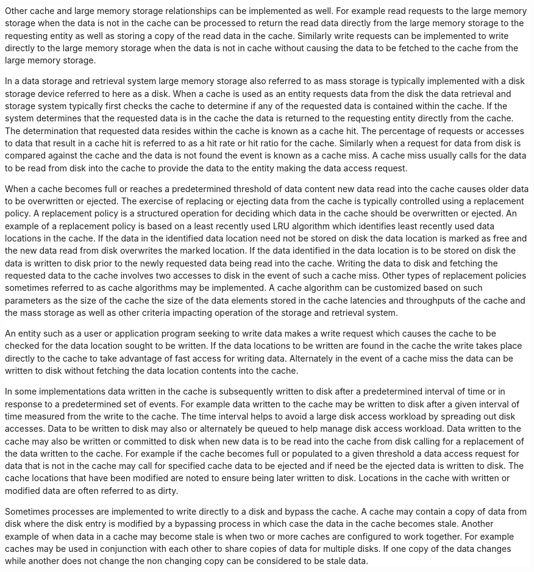 Other cache and large memory storage relationships can be implemented as well. For example read requests to the large memory storage when the data is not in the cache can be processed to return the read data directly from the large memory storage to the requesting entity as well as storing a copy of the read data in the cache. Similarly write requests can be implemented to write directly to the large memory storage when the data is not in cache without causing the data to be fetched to the cache from the large memory storage.

In a data storage and retrieval system large memory storage also referred to as mass storage is typically implemented with a disk storage device referred to here as a disk. When a cache is used as an entity requests data from the disk the data retrieval and storage system typically first checks the cache to determine if any of the requested data is contained within the cache. If the system determines that the requested data is in the cache the data is returned to the requesting entity directly from the cache. The determination that requested data resides within the cache is known as a cache hit. The percentage of requests or accesses to data that result in a cache hit is referred to as a hit rate or hit ratio for the cache. Similarly when a request for data from disk is compared against the cache and the data is not found the event is known as a cache miss. A cache miss usually calls for the data to be read from disk into the cache to provide the data to the entity making the data access request.

When a cache becomes full or reaches a predetermined threshold of data content new data read into the cache causes older data to be overwritten or ejected. The exercise of replacing or ejecting data from the cache is typically controlled using a replacement policy. A replacement policy is a structured operation for deciding which data in the cache should be overwritten or ejected. An example of a replacement policy is based on a least recently used LRU algorithm which identifies least recently used data locations in the cache. If the data in the identified data location need not be stored on disk the data location is marked as free and the new data read from disk overwrites the marked location. If the data identified in the data location is to be stored on disk the data is written to disk prior to the newly requested data being read into the cache. Writing the data to disk and fetching the requested data to the cache involves two accesses to disk in the event of such a cache miss. Other types of replacement policies sometimes referred to as cache algorithms may be implemented. A cache algorithm can be customized based on such parameters as the size of the cache the size of the data elements stored in the cache latencies and throughputs of the cache and the mass storage as well as other criteria impacting operation of the storage and retrieval system.

An entity such as a user or application program seeking to write data makes a write request which causes the cache to be checked for the data location sought to be written. If the data locations to be written are found in the cache the write takes place directly to the cache to take advantage of fast access for writing data. Alternately in the event of a cache miss the data can be written to disk without fetching the data location contents into the cache.

In some implementations data written in the cache is subsequently written to disk after a predetermined interval of time or in response to a predetermined set of events. For example data written to the cache may be written to disk after a given interval of time measured from the write to the cache. The time interval helps to avoid a large disk access workload by spreading out disk accesses. Data to be written to disk may also or alternately be queued to help manage disk access workload. Data written to the cache may also be written or committed to disk when new data is to be read into the cache from disk calling for a replacement of the data written to the cache. For example if the cache becomes full or populated to a given threshold a data access request for data that is not in the cache may call for specified cache data to be ejected and if need be the ejected data is written to disk. The cache locations that have been modified are noted to ensure being later written to disk. Locations in the cache with written or modified data are often referred to as dirty. 

Sometimes processes are implemented to write directly to a disk and bypass the cache. A cache may contain a copy of data from disk where the disk entry is modified by a bypassing process in which case the data in the cache becomes stale. Another example of when data in a cache may become stale is when two or more caches are configured to work together. For example caches may be used in conjunction with each other to share copies of data for multiple disks. If one copy of the data changes while another does not change the non changing copy can be considered to be stale data.
